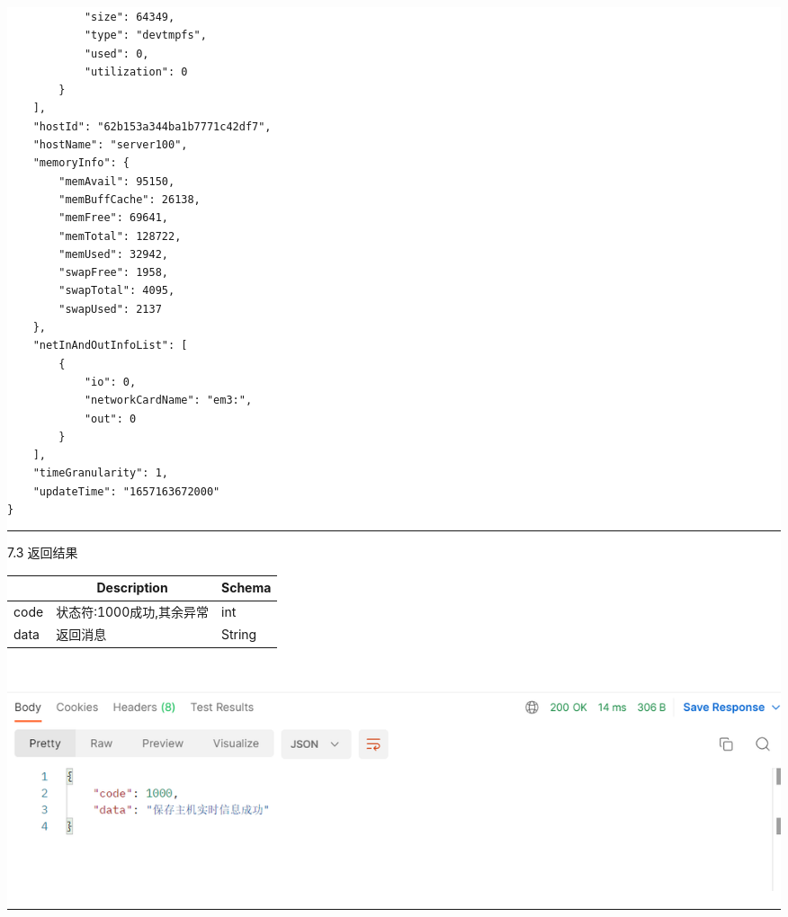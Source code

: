 ~~~
            "size": 64349,
            "type": "devtmpfs",
            "used": 0,
            "utilization": 0
        }
    ],
    "hostId": "62b153a344ba1b7771c42df7",
    "hostName": "server100",
    "memoryInfo": {
        "memAvail": 95150,
        "memBuffCache": 26138,
        "memFree": 69641,
        "memTotal": 128722,
        "memUsed": 32942,
        "swapFree": 1958,
        "swapTotal": 4095,
        "swapUsed": 2137
    },
    "netInAndOutInfoList": [
        {
            "io": 0,
            "networkCardName": "em3:",
            "out": 0
        }
    ],
    "timeGranularity": 1,
    "updateTime": "1657163672000"
}
~~~


----

7.3 返回结果


|               |     Description    |           Schema              |  
| --------------|----------------------|---------------------------
| code        |   状态符:1000成功,其余异常 |          int             |    
| data       |         返回消息        |            String             | 

<br>



![img_11.png](../../images/whalealPlatformImages//addHostRealTimeData_r.png)

---